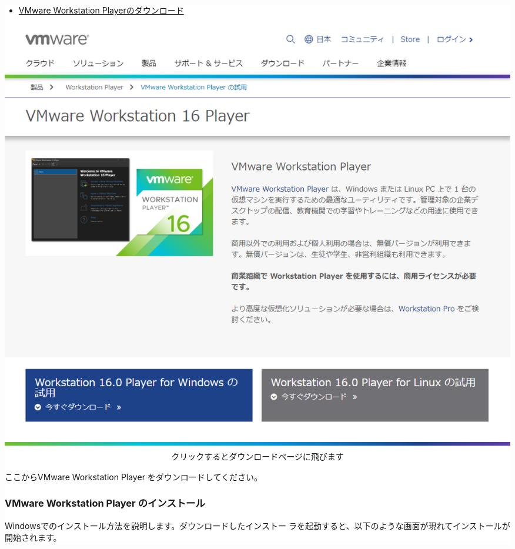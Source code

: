 - [VMware Workstation Playerのダウンロード](https://www.vmware.com/jp/products/workstation-player/workstation-player-evaluation.html)

<div align="center">
<a href="https://www.vmware.com/jp/products/workstation-player/workstation-player-evaluation.html">
<img src="figs/vmware_download.png">
</a>
</div>
<div style="text-align: center;">クリックするとダウンロードページに飛びます</div>

ここからVMware Workstation Player をダウンロードしてください。

### VMware Workstation Player のインストール

Windowsでのインストール方法を説明します。ダウンロードしたインストー
ラを起動すると、以下のような画面が現れてインストールが開始されます。
